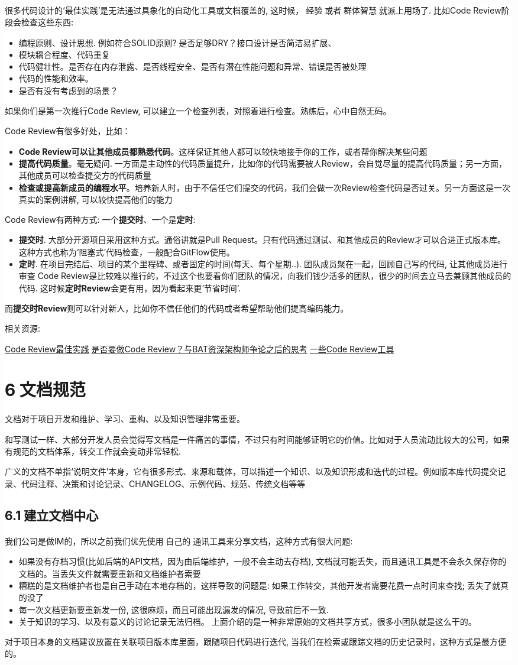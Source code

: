 很多代码设计的‘最佳实践’是无法通过具象化的自动化工具或文档覆盖的, 这时候， 经验 或者 群体智慧 就派上用场了. 比如Code Review阶段会检查这些东西:

- 编程原则、设计思想. 例如符合SOLID原则? 是否足够DRY？接口设计是否简洁易扩展、
- 模块耦合程度、代码重复
- 代码健壮性。是否存在内存泄露、是否线程安全、是否有潜在性能问题和异常、错误是否被处理
- 代码的性能和效率。
- 是否有没有考虑到的场景？

如果你们是第一次推行Code Review, 可以建立一个检查列表，对照着进行检查。熟练后，心中自然无码。


Code Review有很多好处，比如：

- **Code Review可以让其他成员都熟悉代码**。这样保证其他人都可以较快地接手你的工作，或者帮你解决某些问题
- **提高代码质量**。毫无疑问. 一方面是主动性的代码质量提升，比如你的代码需要被人Review，会自觉尽量的提高代码质量；另一方面，其他成员可以检查提交方的代码质量
- **检查或提高新成员的编程水平**。培养新人时，由于不信任它们提交的代码，我们会做一次Review检查代码是否过关。另一方面这是一次真实的案例讲解, 可以较快提高他们的能力

Code Review有两种方式: 一个**提交时**、一个是**定时**:

- **提交时**. 大部分开源项目采用这种方式。通俗讲就是Pull Request。只有代码通过测试、和其他成员的Review才可以合进正式版本库。这种方式也称为‘阻塞式’代码检查，一般配合GitFlow使用。
- **定时**. 在项目完结后、项目的某个里程碑、或者固定的时间(每天、每个星期..). 团队成员聚在一起，回顾自己写的代码, 让其他成员进行审查
Code Review是比较难以推行的，不过这个也要看你们团队的情况，向我们钱少活多的团队，很少的时间去立马去兼顾其他成员的代码. 这时候**定时Review**会更有用，因为看起来更‘节省时间’.

而**提交时Review**则可以针对新人，比如你不信任他们的代码或者希望帮助他们提高编码能力。


相关资源:

[Code Review最佳实践](https://mp.weixin.qq.com/s?__biz=MzIwMTQwNTA3Nw==&mid=400946871&idx=1&sn=5a125337833768d705f9d87ba8cd9fff&scene=1&srcid=0104FLyeXIS6N0EShgDseIfI&key=41ecb04b051110031290b34976240e650f0169d239c89f125162a89c8d3412f2087198612e71fd7685cae9eebe08e295&ascene=0&uin=MTYyMDMzMTAwMA%3D%3D&devicetype=iMac+MacBookPro11%2C5+OSX+OSX+10.10.5+build(14F1509)&version=11020201&pass_ticket=dc5bBckt1XSthRKTIsukYHIcAvKfv0jninbMlYQ5TWnE6XS%2FrRkdHKlJjNTI2Wsg)
[是否要做Code Review？与BAT资深架构师争论之后的思考](https://juejin.im/post/5c9740ba6fb9a071090d6a37)
[一些Code Review工具](https://richardcao.me/2016/09/30/Talk-About-Codereview/)

# 6 文档规范
文档对于项目开发和维护、学习、重构、以及知识管理非常重要。

和写测试一样、大部分开发人员会觉得写文档是一件痛苦的事情，不过只有时间能够证明它的价值。比如对于人员流动比较大的公司，如果有规范的文档体系，转交工作就会变动非常轻松.

广义的文档不单指‘说明文件’本身，它有很多形式、来源和载体，可以描述一个知识、以及知识形成和迭代的过程。例如版本库代码提交记录、代码注释、决策和讨论记录、CHANGELOG、示例代码、规范、传统文档等等


## 6.1 建立文档中心

我们公司是做IM的，所以之前我们优先使用 自己的 通讯工具来分享文档，这种方式有很大问题:

- 如果没有存档习惯(比如后端的API文档，因为由后端维护，一般不会主动去存档), 文档就可能丢失，而且通讯工具是不会永久保存你的文档的。当丢失文件就需要重新和文档维护者索要
- 糟糕的是文档维护者也是自己手动在本地存档的，这样导致的问题是: 如果工作转交，其他开发者需要花费一点时间来查找; 丢失了就真的没了
- 每一次文档更新要重新发一份, 这很麻烦，而且可能出现漏发的情况, 导致前后不一致.
- 关于知识的学习、以及有意义的讨论记录无法归档。
上面介绍的是一种非常原始的文档共享方式，很多小团队就是这么干的。

对于项目本身的文档建议放置在关联项目版本库里面，跟随项目代码进行迭代, 当我们在检索或跟踪文档的历史记录时，这种方式是最方便的。
